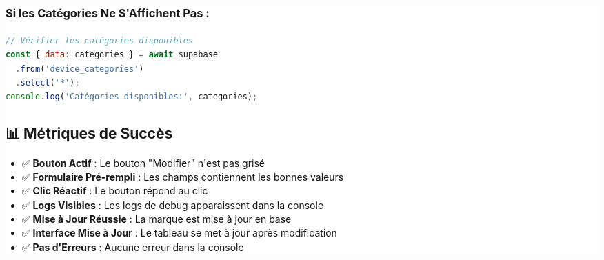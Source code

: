 ### **Si les Catégories Ne S'Affichent Pas :**
```javascript
// Vérifier les catégories disponibles
const { data: categories } = await supabase
  .from('device_categories')
  .select('*');
console.log('Catégories disponibles:', categories);
```

## 📊 Métriques de Succès

- ✅ **Bouton Actif** : Le bouton "Modifier" n'est pas grisé
- ✅ **Formulaire Pré-rempli** : Les champs contiennent les bonnes valeurs
- ✅ **Clic Réactif** : Le bouton répond au clic
- ✅ **Logs Visibles** : Les logs de debug apparaissent dans la console
- ✅ **Mise à Jour Réussie** : La marque est mise à jour en base
- ✅ **Interface Mise à Jour** : Le tableau se met à jour après modification
- ✅ **Pas d'Erreurs** : Aucune erreur dans la console
